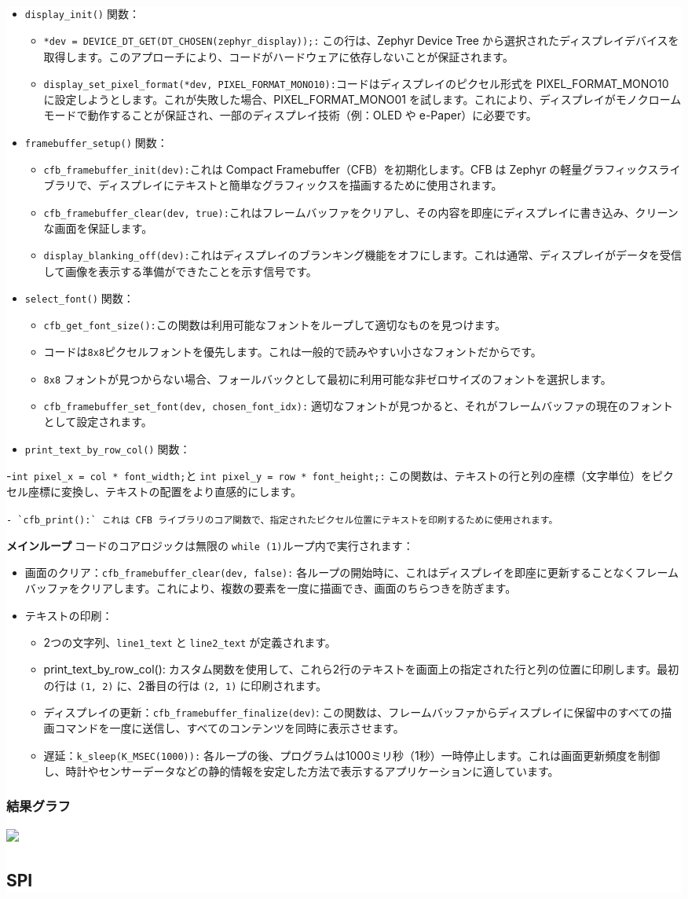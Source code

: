 - `display_init()` 関数：

 	- `*dev = DEVICE_DT_GET(DT_CHOSEN(zephyr_display));:` この行は、Zephyr Device Tree から選択されたディスプレイデバイスを取得します。このアプローチにより、コードがハードウェアに依存しないことが保証されます。

 	- `display_set_pixel_format(*dev, PIXEL_FORMAT_MONO10):`コードはディスプレイのピクセル形式を PIXEL_FORMAT_MONO10 に設定しようとします。これが失敗した場合、PIXEL_FORMAT_MONO01 を試します。これにより、ディスプレイがモノクロームモードで動作することが保証され、一部のディスプレイ技術（例：OLED や e-Paper）に必要です。

- `framebuffer_setup()` 関数：

 	- `cfb_framebuffer_init(dev):`これは Compact Framebuffer（CFB）を初期化します。CFB は Zephyr の軽量グラフィックスライブラリで、ディスプレイにテキストと簡単なグラフィックスを描画するために使用されます。

 	- `cfb_framebuffer_clear(dev, true):`これはフレームバッファをクリアし、その内容を即座にディスプレイに書き込み、クリーンな画面を保証します。

 	- `display_blanking_off(dev):`これはディスプレイのブランキング機能をオフにします。これは通常、ディスプレイがデータを受信して画像を表示する準備ができたことを示す信号です。

- `select_font()` 関数：

 	- `cfb_get_font_size():`この関数は利用可能なフォントをループして適切なものを見つけます。

 	- コードは` 8x8 `ピクセルフォントを優先します。これは一般的で読みやすい小さなフォントだからです。

 	- `8x8` フォントが見つからない場合、フォールバックとして最初に利用可能な非ゼロサイズのフォントを選択します。

 	- `cfb_framebuffer_set_font(dev, chosen_font_idx):` 適切なフォントが見つかると、それがフレームバッファの現在のフォントとして設定されます。

- `print_text_by_row_col()` 関数：

 -` int pixel_x = col * font_width; `と `int pixel_y = row * font_height;:` この関数は、テキストの行と列の座標（文字単位）をピクセル座標に変換し、テキストの配置をより直感的にします。

 	- `cfb_print():` これは CFB ライブラリのコア関数で、指定されたピクセル位置にテキストを印刷するために使用されます。

**メインループ**
コードのコアロジックは無限の `while (1)`ループ内で実行されます：

- 画面のクリア：`cfb_framebuffer_clear(dev, false):` 各ループの開始時に、これはディスプレイを即座に更新することなくフレームバッファをクリアします。これにより、複数の要素を一度に描画でき、画面のちらつきを防ぎます。

- テキストの印刷：

 	- 2つの文字列、`line1_text` と `line2_text` が定義されます。

 	- print_text_by_row_col(): カスタム関数を使用して、これら2行のテキストを画面上の指定された行と列の位置に印刷します。最初の行は `(1, 2)` に、2番目の行は `(2, 1)` に印刷されます。

 	- ディスプレイの更新：`cfb_framebuffer_finalize(dev)`: この関数は、フレームバッファからディスプレイに保留中のすべての描画コマンドを一度に送信し、すべてのコンテンツを同時に表示させます。

 	- 遅延：`k_sleep(K_MSEC(1000)):` 各ループの後、プログラムは1000ミリ秒（1秒）一時停止します。これは画面更新頻度を制御し、時計やセンサーデータなどの静的情報を安定した方法で表示するアプリケーションに適しています。

### 結果グラフ

<div style={{textAlign:'center'}}><img src="https://files.seeedstudio.com/wiki/XIAO_nRF54L15/Getting_Start/nrf_oled.jpg" style={{width:700, height:'auto'}}/></div>

## SPI

